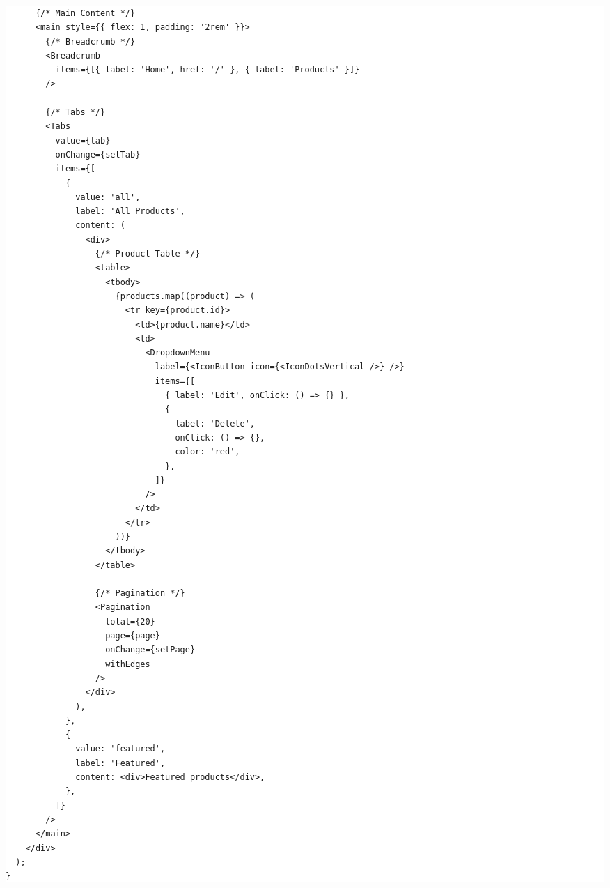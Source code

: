 ```tsx
      {/* Main Content */}
      <main style={{ flex: 1, padding: '2rem' }}>
        {/* Breadcrumb */}
        <Breadcrumb
          items={[{ label: 'Home', href: '/' }, { label: 'Products' }]}
        />

        {/* Tabs */}
        <Tabs
          value={tab}
          onChange={setTab}
          items={[
            {
              value: 'all',
              label: 'All Products',
              content: (
                <div>
                  {/* Product Table */}
                  <table>
                    <tbody>
                      {products.map((product) => (
                        <tr key={product.id}>
                          <td>{product.name}</td>
                          <td>
                            <DropdownMenu
                              label={<IconButton icon={<IconDotsVertical />} />}
                              items={[
                                { label: 'Edit', onClick: () => {} },
                                {
                                  label: 'Delete',
                                  onClick: () => {},
                                  color: 'red',
                                },
                              ]}
                            />
                          </td>
                        </tr>
                      ))}
                    </tbody>
                  </table>

                  {/* Pagination */}
                  <Pagination
                    total={20}
                    page={page}
                    onChange={setPage}
                    withEdges
                  />
                </div>
              ),
            },
            {
              value: 'featured',
              label: 'Featured',
              content: <div>Featured products</div>,
            },
          ]}
        />
      </main>
    </div>
  );
}
```